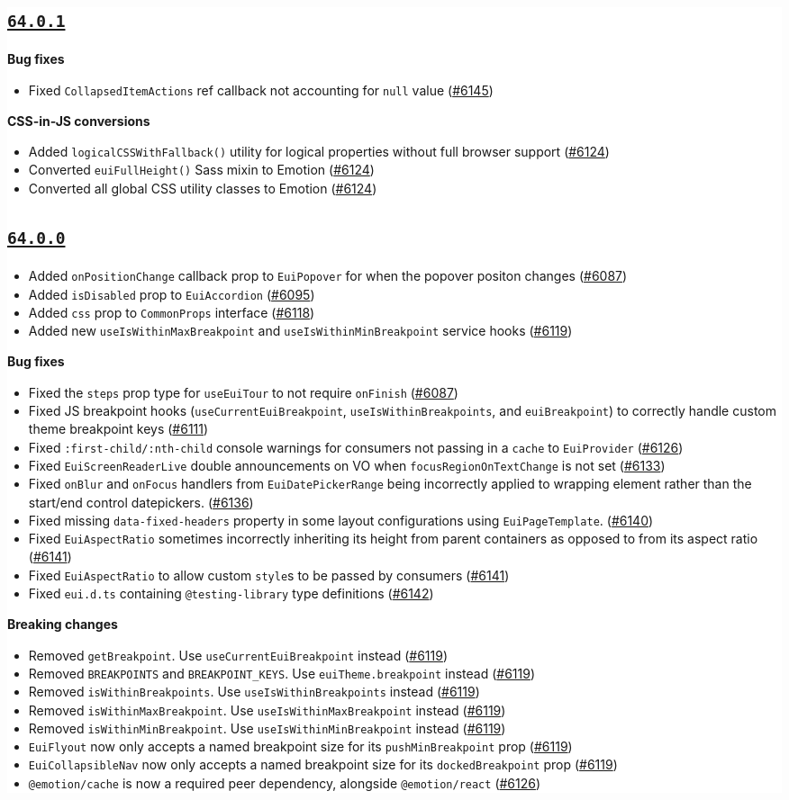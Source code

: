 ## [`64.0.1`](https://github.com/elastic/eui/tree/v64.0.1)

**Bug fixes**

- Fixed `CollapsedItemActions` ref callback not accounting for `null` value ([#6145](https://github.com/elastic/eui/pull/6145))

**CSS-in-JS conversions**

- Added `logicalCSSWithFallback()` utility for logical properties without full browser support ([#6124](https://github.com/elastic/eui/pull/6124))
- Converted `euiFullHeight()` Sass mixin to Emotion  ([#6124](https://github.com/elastic/eui/pull/6124))
- Converted all global CSS utility classes to Emotion ([#6124](https://github.com/elastic/eui/pull/6124))

## [`64.0.0`](https://github.com/elastic/eui/tree/v64.0.0)

- Added `onPositionChange` callback prop to `EuiPopover` for when the popover positon changes ([#6087](https://github.com/elastic/eui/pull/6087))
- Added `isDisabled` prop to `EuiAccordion` ([#6095](https://github.com/elastic/eui/pull/6095))
- Added `css` prop to `CommonProps` interface ([#6118](https://github.com/elastic/eui/pull/6118))
- Added new `useIsWithinMaxBreakpoint` and `useIsWithinMinBreakpoint` service hooks ([#6119](https://github.com/elastic/eui/pull/6119))

**Bug fixes**

- Fixed the `steps` prop type for `useEuiTour` to not require `onFinish` ([#6087](https://github.com/elastic/eui/pull/6087))
- Fixed JS breakpoint hooks (`useCurrentEuiBreakpoint`, `useIsWithinBreakpoints`, and `euiBreakpoint`) to correctly handle custom theme breakpoint keys ([#6111](https://github.com/elastic/eui/pull/6111))
- Fixed `:first-child/:nth-child` console warnings for consumers not passing in a `cache` to `EuiProvider` ([#6126](https://github.com/elastic/eui/pull/6126))
- Fixed `EuiScreenReaderLive` double announcements on VO when `focusRegionOnTextChange` is not set ([#6133](https://github.com/elastic/eui/pull/6133))
- Fixed `onBlur` and `onFocus` handlers from `EuiDatePickerRange` being incorrectly applied to wrapping element rather than the start/end control datepickers. ([#6136](https://github.com/elastic/eui/pull/6136))
- Fixed missing `data-fixed-headers` property in some layout configurations using `EuiPageTemplate`. ([#6140](https://github.com/elastic/eui/pull/6140))
- Fixed `EuiAspectRatio` sometimes incorrectly inheriting its height from parent containers as opposed to from its aspect ratio ([#6141](https://github.com/elastic/eui/pull/6141))
- Fixed `EuiAspectRatio` to allow custom `style`s to be passed by consumers ([#6141](https://github.com/elastic/eui/pull/6141))
- Fixed `eui.d.ts` containing `@testing-library` type definitions ([#6142](https://github.com/elastic/eui/pull/6142))

**Breaking changes**

- Removed `getBreakpoint`. Use `useCurrentEuiBreakpoint` instead ([#6119](https://github.com/elastic/eui/pull/6119))
- Removed `BREAKPOINTS` and `BREAKPOINT_KEYS`. Use `euiTheme.breakpoint` instead ([#6119](https://github.com/elastic/eui/pull/6119))
- Removed `isWithinBreakpoints`. Use `useIsWithinBreakpoints` instead ([#6119](https://github.com/elastic/eui/pull/6119))
- Removed `isWithinMaxBreakpoint`. Use `useIsWithinMaxBreakpoint` instead ([#6119](https://github.com/elastic/eui/pull/6119))
- Removed `isWithinMinBreakpoint`. Use `useIsWithinMinBreakpoint` instead ([#6119](https://github.com/elastic/eui/pull/6119))
- `EuiFlyout` now only accepts a named breakpoint size for its `pushMinBreakpoint` prop ([#6119](https://github.com/elastic/eui/pull/6119))
- `EuiCollapsibleNav` now only accepts a named breakpoint size for its `dockedBreakpoint` prop ([#6119](https://github.com/elastic/eui/pull/6119))
- `@emotion/cache` is now a required peer dependency, alongside `@emotion/react` ([#6126](https://github.com/elastic/eui/pull/6126))